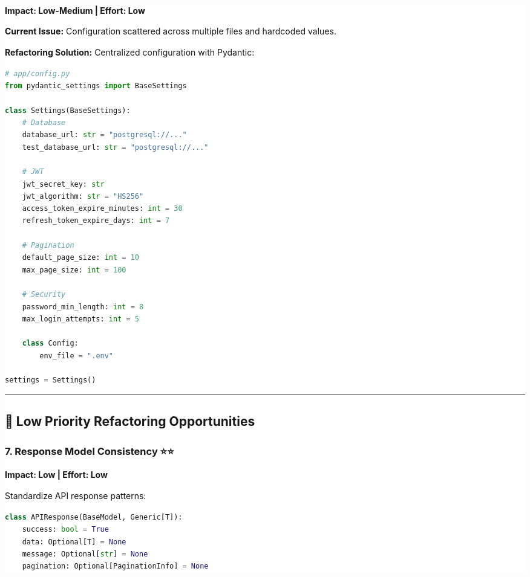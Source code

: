 **Impact: Low-Medium | Effort: Low**

**Current Issue:**
Configuration scattered across multiple files and hardcoded values.

**Refactoring Solution:**
Centralized configuration with Pydantic:

```python
# app/config.py
from pydantic_settings import BaseSettings

class Settings(BaseSettings):
    # Database
    database_url: str = "postgresql://..."
    test_database_url: str = "postgresql://..."

    # JWT
    jwt_secret_key: str
    jwt_algorithm: str = "HS256"
    access_token_expire_minutes: int = 30
    refresh_token_expire_days: int = 7

    # Pagination
    default_page_size: int = 10
    max_page_size: int = 100

    # Security
    password_min_length: int = 8
    max_login_attempts: int = 5

    class Config:
        env_file = ".env"

settings = Settings()
```

---

## 🎯 Low Priority Refactoring Opportunities

### 7. **Response Model Consistency** ⭐⭐

**Impact: Low | Effort: Low**

Standardize API response patterns:

```python
class APIResponse(BaseModel, Generic[T]):
    success: bool = True
    data: Optional[T] = None
    message: Optional[str] = None
    pagination: Optional[PaginationInfo] = None
```
